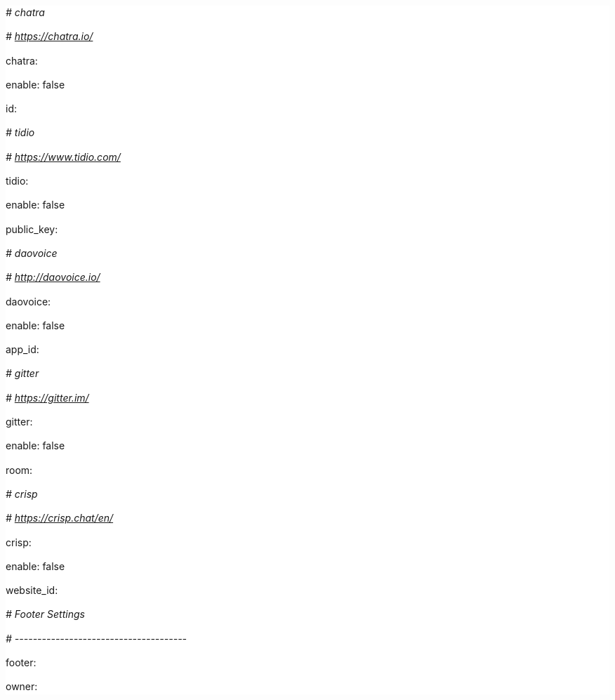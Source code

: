 

*#* *chatra*

*#* *https://chatra.io/*

chatra:

 enable: false

 id:



*#* *tidio*

*#* *https://www.tidio.com/*

tidio:

 enable: false

 public_key:



*#* *daovoice*

*#* *http://daovoice.io/*

daovoice:

 enable: false

 app_id:



*#* *gitter*

*#* *https://gitter.im/*

gitter:

 enable: false

 room:



*#* *crisp*

*#* *https://crisp.chat/en/*

crisp:

 enable: false

 website_id:



*#* *Footer Settings*

*#* *--------------------------------------*

footer:

 owner:
